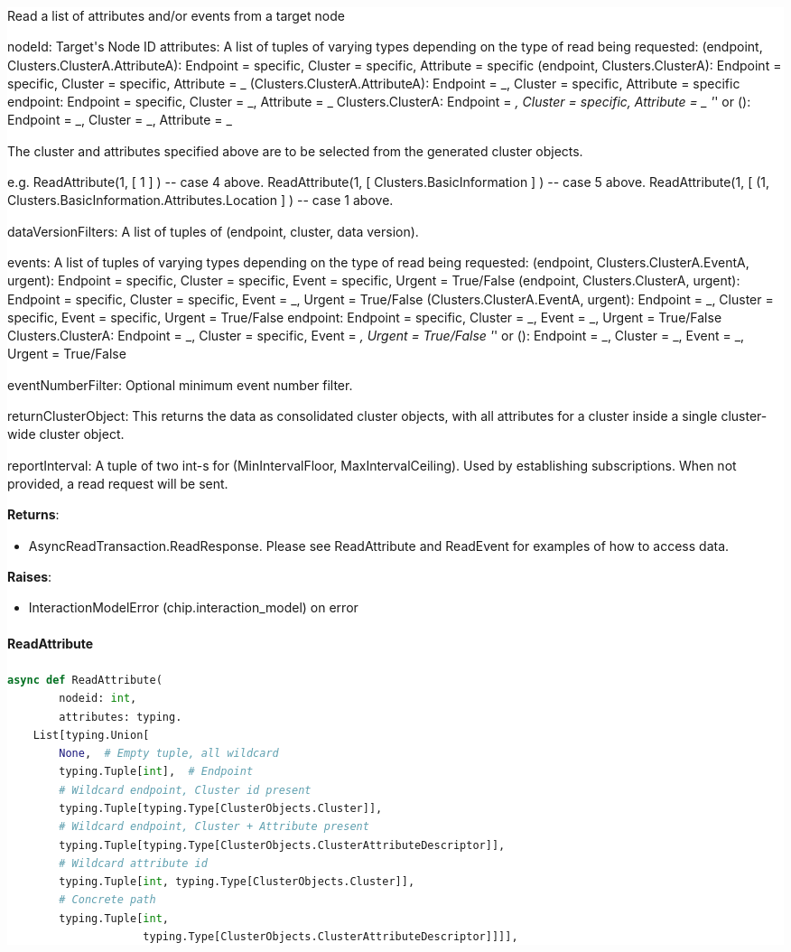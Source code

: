 ```python
```

Read a list of attributes and/or events from a target node

nodeId: Target's Node ID attributes: A list of tuples of varying types depending
on the type of read being requested: (endpoint, Clusters.ClusterA.AttributeA):
Endpoint = specific, Cluster = specific, Attribute = specific (endpoint,
Clusters.ClusterA): Endpoint = specific, Cluster = specific, Attribute = _
(Clusters.ClusterA.AttributeA): Endpoint = _, Cluster = specific, Attribute =
specific endpoint: Endpoint = specific, Cluster = _, Attribute = _
Clusters.ClusterA: Endpoint = _, Cluster = specific, Attribute = _ '_' or ():
Endpoint = _, Cluster = _, Attribute = _

The cluster and attributes specified above are to be selected from the generated
cluster objects.

e.g. ReadAttribute(1, [ 1 ] ) -- case 4 above. ReadAttribute(1, [
Clusters.BasicInformation ] ) -- case 5 above. ReadAttribute(1, [ (1,
Clusters.BasicInformation.Attributes.Location ] ) -- case 1 above.

dataVersionFilters: A list of tuples of (endpoint, cluster, data version).

events: A list of tuples of varying types depending on the type of read being
requested: (endpoint, Clusters.ClusterA.EventA, urgent): Endpoint = specific,
Cluster = specific, Event = specific, Urgent = True/False (endpoint,
Clusters.ClusterA, urgent): Endpoint = specific, Cluster = specific, Event = _,
Urgent = True/False (Clusters.ClusterA.EventA, urgent): Endpoint = _, Cluster =
specific, Event = specific, Urgent = True/False endpoint: Endpoint = specific,
Cluster = _, Event = _, Urgent = True/False Clusters.ClusterA: Endpoint = _,
Cluster = specific, Event = _, Urgent = True/False '_' or (): Endpoint = _,
Cluster = _, Event = _, Urgent = True/False

eventNumberFilter: Optional minimum event number filter.

returnClusterObject: This returns the data as consolidated cluster objects, with
all attributes for a cluster inside a single cluster-wide cluster object.

reportInterval: A tuple of two int-s for (MinIntervalFloor, MaxIntervalCeiling).
Used by establishing subscriptions. When not provided, a read request will be
sent.

**Returns**:

-   AsyncReadTransaction.ReadResponse. Please see ReadAttribute and ReadEvent
    for examples of how to access data.

**Raises**:

-   InteractionModelError (chip.interaction_model) on error

<a id="chip.ChipDeviceCtrl.ChipDeviceControllerBase.ReadAttribute"></a>

#### ReadAttribute

```python
async def ReadAttribute(
        nodeid: int,
        attributes: typing.
    List[typing.Union[
        None,  # Empty tuple, all wildcard
        typing.Tuple[int],  # Endpoint
        # Wildcard endpoint, Cluster id present
        typing.Tuple[typing.Type[ClusterObjects.Cluster]],
        # Wildcard endpoint, Cluster + Attribute present
        typing.Tuple[typing.Type[ClusterObjects.ClusterAttributeDescriptor]],
        # Wildcard attribute id
        typing.Tuple[int, typing.Type[ClusterObjects.Cluster]],
        # Concrete path
        typing.Tuple[int,
                     typing.Type[ClusterObjects.ClusterAttributeDescriptor]]]],
```